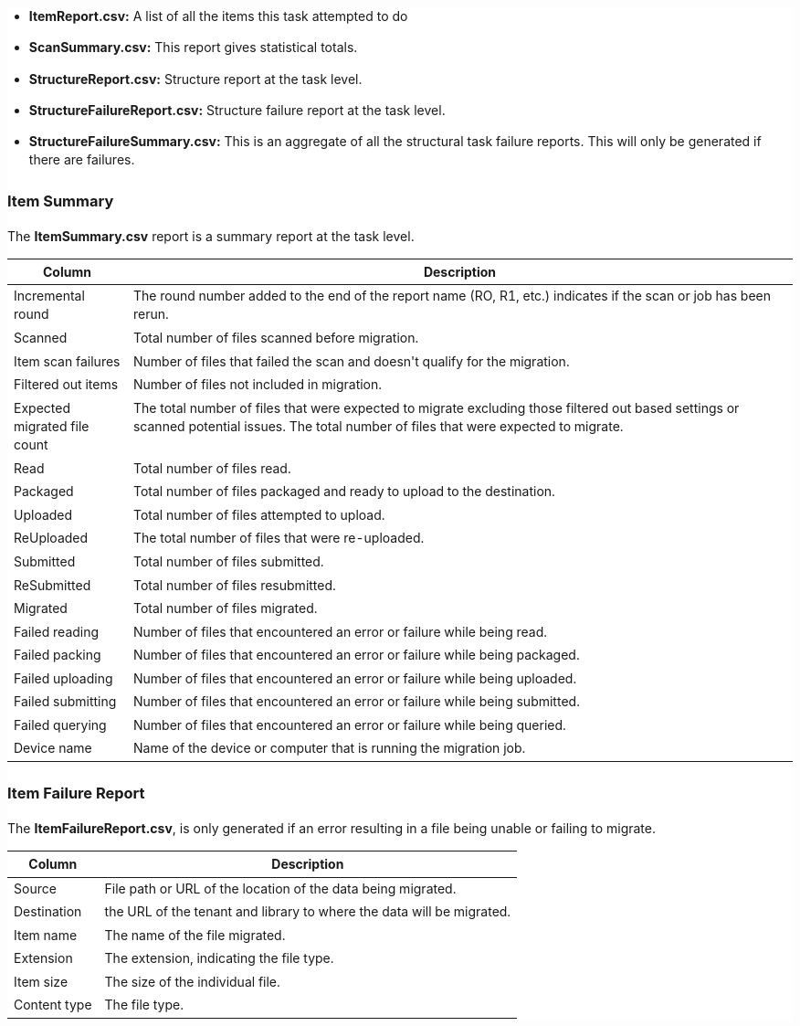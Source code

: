 - **ItemReport.csv:**  A list of all the items this task attempted to do

- **ScanSummary.csv:** This report gives statistical totals.

- **StructureReport.csv:**  Structure report at the task level.

- **StructureFailureReport.csv:**  Structure failure report at the task level.

- **StructureFailureSummary.csv:**  This is an aggregate of all the structural task failure reports. This will only be generated if there are failures.

### Item Summary

The **ItemSummary.csv** report is a summary report at the task level.

|Column|Description|
|---|---|
|Incremental round|The round number added to the end of the report name (RO, R1, etc.) indicates if the scan or job has been rerun.|
|Scanned|Total number of files scanned before migration.|
|Item scan failures|Number of files that failed the scan and doesn't qualify for the migration.|
|Filtered out items|Number of files not included in migration.|
|Expected migrated file count|The total number of files that were expected to migrate excluding those filtered out based settings or scanned potential issues. The total number of files that were expected to migrate.|
|Read|Total number of files read.|
|Packaged|Total number of files packaged and ready to upload to the destination.|
|Uploaded|Total number of files attempted to upload.|
|ReUploaded|The total number of files that were re-uploaded.|
|Submitted|Total number of files submitted.|
|ReSubmitted|Total number of files resubmitted.|
|Migrated|Total number of files migrated.|
|Failed reading|Number of files that encountered an error or failure while being read.|
|Failed packing|Number of files that encountered an error or failure while being packaged.|
|Failed uploading|Number of files that encountered an error or failure while being uploaded.|
|Failed submitting|Number of files that encountered an error or failure while being submitted.|
|Failed querying|Number of files that encountered an error or failure while being queried.|
|Device name|Name of the device or computer that is running the migration job.|

### Item Failure Report

The **ItemFailureReport.csv**, is only generated if an error resulting in a file being unable or failing to migrate.

|Column|Description|
|---|---|
|Source|File path or URL of the location of the data being migrated.|
|Destination|the URL of the tenant and library to where the data will be migrated.|
|Item name|The name of the file migrated.|
|Extension|The extension, indicating the file type.|
|Item size|The size of the individual file.|
|Content type|The file type.|